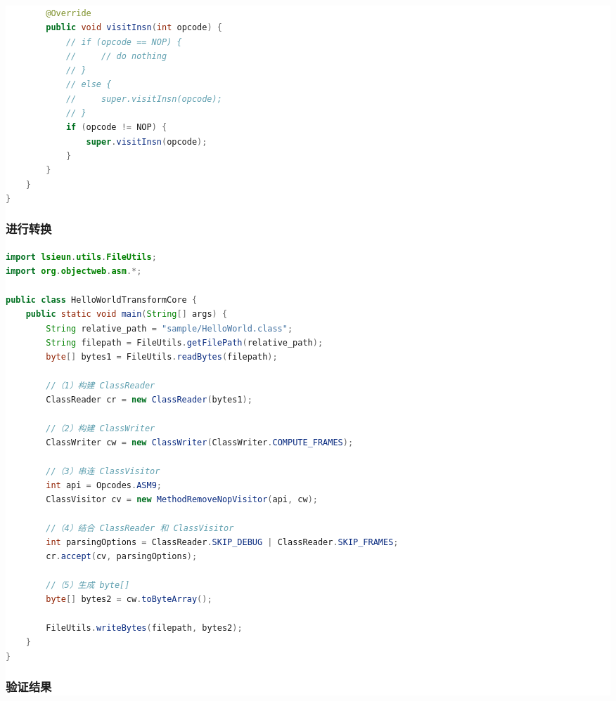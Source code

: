 ```java
        @Override
        public void visitInsn(int opcode) {
            // if (opcode == NOP) {
            //     // do nothing
            // }
            // else {
            //     super.visitInsn(opcode);
            // }
            if (opcode != NOP) {
                super.visitInsn(opcode);
            }
        }
    }
}
```

### 进行转换

```java
import lsieun.utils.FileUtils;
import org.objectweb.asm.*;

public class HelloWorldTransformCore {
    public static void main(String[] args) {
        String relative_path = "sample/HelloWorld.class";
        String filepath = FileUtils.getFilePath(relative_path);
        byte[] bytes1 = FileUtils.readBytes(filepath);

        //（1）构建 ClassReader
        ClassReader cr = new ClassReader(bytes1);

        //（2）构建 ClassWriter
        ClassWriter cw = new ClassWriter(ClassWriter.COMPUTE_FRAMES);

        //（3）串连 ClassVisitor
        int api = Opcodes.ASM9;
        ClassVisitor cv = new MethodRemoveNopVisitor(api, cw);

        //（4）结合 ClassReader 和 ClassVisitor
        int parsingOptions = ClassReader.SKIP_DEBUG | ClassReader.SKIP_FRAMES;
        cr.accept(cv, parsingOptions);

        //（5）生成 byte[]
        byte[] bytes2 = cw.toByteArray();

        FileUtils.writeBytes(filepath, bytes2);
    }
}
```

### 验证结果
